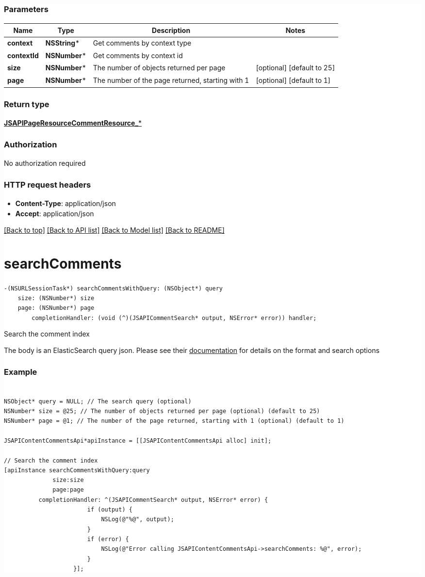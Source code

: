 ### Parameters

Name | Type | Description  | Notes
------------- | ------------- | ------------- | -------------
 **context** | **NSString***| Get comments by context type | 
 **contextId** | **NSNumber***| Get comments by context id | 
 **size** | **NSNumber***| The number of objects returned per page | [optional] [default to 25]
 **page** | **NSNumber***| The number of the page returned, starting with 1 | [optional] [default to 1]

### Return type

[**JSAPIPageResourceCommentResource_***](JSAPIPageResourceCommentResource_.md)

### Authorization

No authorization required

### HTTP request headers

 - **Content-Type**: application/json
 - **Accept**: application/json

[[Back to top]](#) [[Back to API list]](../README.md#documentation-for-api-endpoints) [[Back to Model list]](../README.md#documentation-for-models) [[Back to README]](../README.md)

# **searchComments**
```objc
-(NSURLSessionTask*) searchCommentsWithQuery: (NSObject*) query
    size: (NSNumber*) size
    page: (NSNumber*) page
        completionHandler: (void (^)(JSAPICommentSearch* output, NSError* error)) handler;
```

Search the comment index

The body is an ElasticSearch query json. Please see their <a href='https://www.elastic.co/guide/en/elasticsearch/reference/current/index.html'>documentation</a> for details on the format and search options

### Example 
```objc

NSObject* query = NULL; // The search query (optional)
NSNumber* size = @25; // The number of objects returned per page (optional) (default to 25)
NSNumber* page = @1; // The number of the page returned, starting with 1 (optional) (default to 1)

JSAPIContentCommentsApi*apiInstance = [[JSAPIContentCommentsApi alloc] init];

// Search the comment index
[apiInstance searchCommentsWithQuery:query
              size:size
              page:page
          completionHandler: ^(JSAPICommentSearch* output, NSError* error) {
                        if (output) {
                            NSLog(@"%@", output);
                        }
                        if (error) {
                            NSLog(@"Error calling JSAPIContentCommentsApi->searchComments: %@", error);
                        }
                    }];
```
